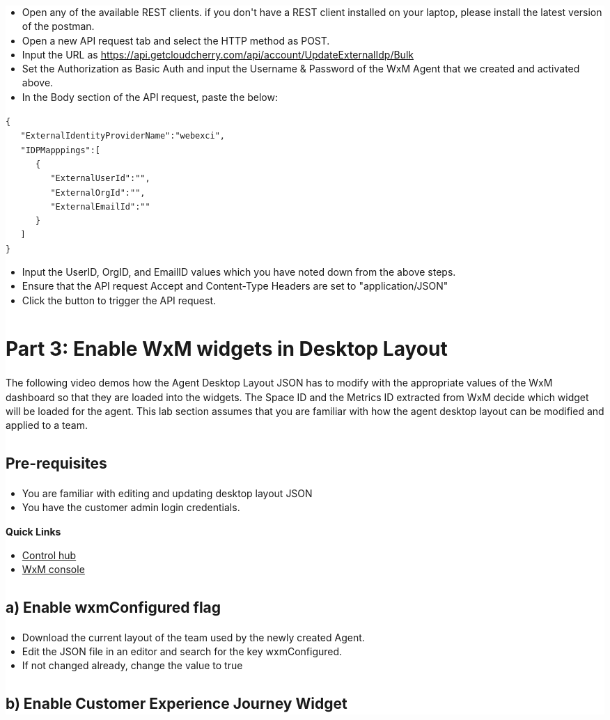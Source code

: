 * Open any of the available REST clients. if you don't have a REST client installed on your laptop, please install the latest version of the postman.
* Open a new API request tab and select the HTTP method as POST.
* Input the URL as https://api.getcloudcherry.com/api/account/UpdateExternalIdp/Bulk
* Set the Authorization as Basic Auth and input the Username & Password of the WxM Agent that we created and activated above.
* In the Body section of the API request, paste the below:

```
{
   "ExternalIdentityProviderName":"webexci",
   "IDPMapppings":[
      {
         "ExternalUserId":"",
         "ExternalOrgId":"",
         "ExternalEmailId":""
      }
   ]
}
```

* Input the UserID, OrgID, and EmailID values which you have noted down from the above steps.
* Ensure that the API request Accept and Content-Type Headers are set to "application/JSON"
* Click the button to trigger the API request.

# Part 3: Enable WxM widgets in Desktop Layout

The following video demos how the Agent Desktop Layout JSON has to modify with the appropriate values of the WxM dashboard so that they are loaded into the widgets. The Space ID and the Metrics ID extracted from WxM decide which widget will be loaded for the agent. This lab section assumes that you are familiar with how the agent desktop layout can be modified and applied to a team.

<iframe width="1024" height="576" src="https://youtube.com/embed/Njie8PrB6Kk?rel=0" title="Enabling WxM Widgets" frameborder="0" allow="accelerometer; autoplay; clipboard-write; encrypted-media; gyroscope; picture-in-picture" allowfullscreen></iframe>

## Pre-requisites

* You are familiar with editing and updating desktop layout JSON
* You have the customer admin login credentials.

**Quick Links**

* [Control hub](https://admin.webex.com)
* [WxM console](https://cx.cloudcherry.com)

## a) Enable wxmConfigured flag

* Download the current layout of the team used by the newly created Agent.
* Edit the JSON file in an editor and search for the key wxmConfigured.
* If not changed already, change the value to true

## b) Enable Customer Experience Journey Widget
